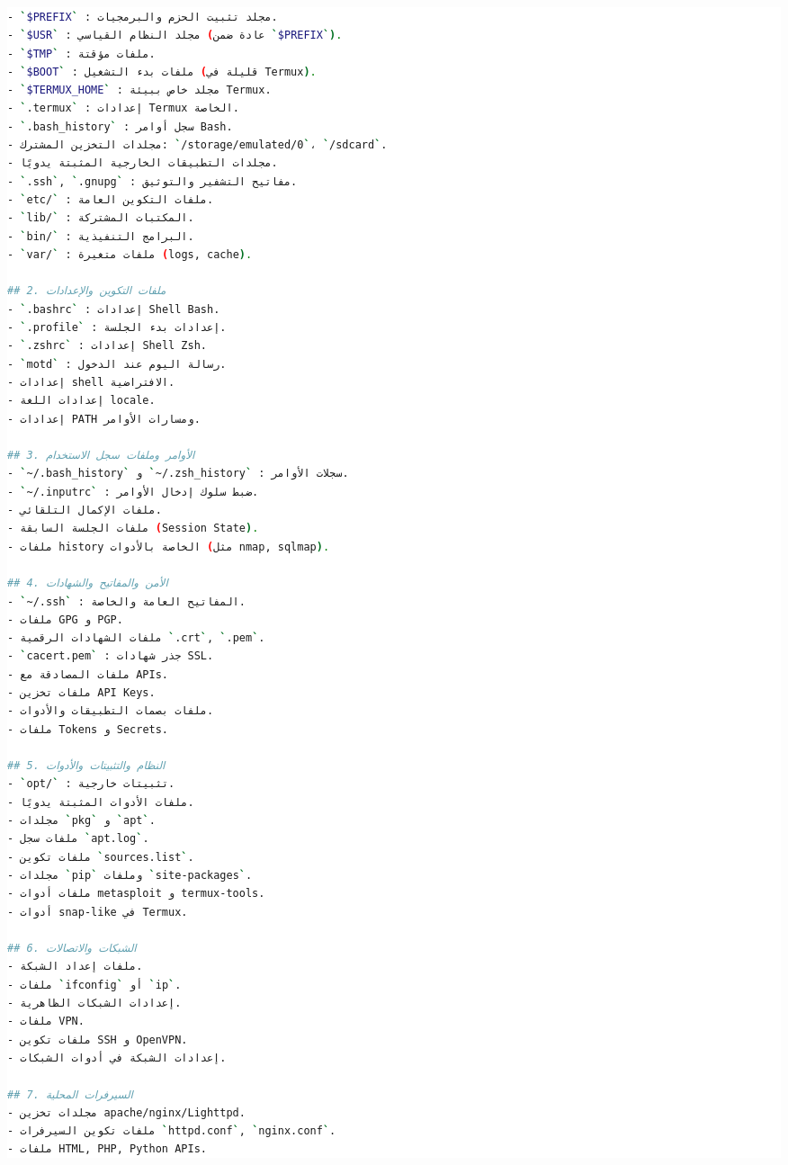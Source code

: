   ```bash
- `$PREFIX` : مجلد تثبيت الحزم والبرمجيات.
- `$USR` : مجلد النظام القياسي (عادة ضمن `$PREFIX`).
- `$TMP` : ملفات مؤقتة.
- `$BOOT` : ملفات بدء التشغيل (قليلة في Termux).
- `$TERMUX_HOME` : مجلد خاص ببيئة Termux.
- `.termux` : إعدادات Termux الخاصة.
- `.bash_history` : سجل أوامر Bash.
- مجلدات التخزين المشترك: `/storage/emulated/0`، `/sdcard`.
- مجلدات التطبيقات الخارجية المثبتة يدويًا.
- `.ssh`, `.gnupg` : مفاتيح التشفير والتوثيق.
- `etc/` : ملفات التكوين العامة.
- `lib/` : المكتبات المشتركة.
- `bin/` : البرامج التنفيذية.
- `var/` : ملفات متغيرة (logs, cache).

## 2. ملفات التكوين والإعدادات
- `.bashrc` : إعدادات Shell Bash.
- `.profile` : إعدادات بدء الجلسة.
- `.zshrc` : إعدادات Shell Zsh.
- `motd` : رسالة اليوم عند الدخول.
- إعدادات shell الافتراضية.
- إعدادات اللغة locale.
- إعدادات PATH ومسارات الأوامر.

## 3. الأوامر وملفات سجل الاستخدام
- `~/.bash_history` و `~/.zsh_history` : سجلات الأوامر.
- `~/.inputrc` : ضبط سلوك إدخال الأوامر.
- ملفات الإكمال التلقائي.
- ملفات الجلسة السابقة (Session State).
- ملفات history الخاصة بالأدوات (مثل nmap, sqlmap).

## 4. الأمن والمفاتيح والشهادات
- `~/.ssh` : المفاتيح العامة والخاصة.
- ملفات GPG و PGP.
- ملفات الشهادات الرقمية `.crt`, `.pem`.
- `cacert.pem` : جذر شهادات SSL.
- ملفات المصادقة مع APIs.
- ملفات تخزين API Keys.
- ملفات بصمات التطبيقات والأدوات.
- ملفات Tokens و Secrets.

## 5. النظام والتثبيتات والأدوات
- `opt/` : تثبيتات خارجية.
- ملفات الأدوات المثبتة يدويًا.
- مجلدات `pkg` و `apt`.
- ملفات سجل `apt.log`.
- ملفات تكوين `sources.list`.
- مجلدات `pip` وملفات `site-packages`.
- ملفات أدوات metasploit و termux-tools.
- أدوات snap-like في Termux.

## 6. الشبكات والاتصالات
- ملفات إعداد الشبكة.
- ملفات `ifconfig` أو `ip`.
- إعدادات الشبكات الظاهرية.
- ملفات VPN.
- ملفات تكوين SSH و OpenVPN.
- إعدادات الشبكة في أدوات الشبكات.

## 7. السيرفرات المحلية
- مجلدات تخزين apache/nginx/Lighttpd.
- ملفات تكوين السيرفرات `httpd.conf`, `nginx.conf`.
- ملفات HTML, PHP, Python APIs.
  ```